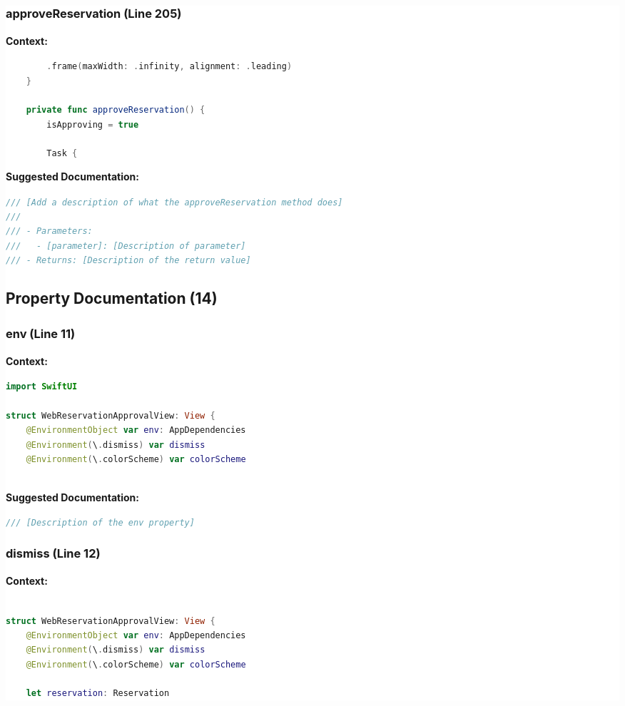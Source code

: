 ### approveReservation (Line 205)

**Context:**

```swift
        .frame(maxWidth: .infinity, alignment: .leading)
    }
    
    private func approveReservation() {
        isApproving = true
        
        Task {
```

**Suggested Documentation:**

```swift
/// [Add a description of what the approveReservation method does]
///
/// - Parameters:
///   - [parameter]: [Description of parameter]
/// - Returns: [Description of the return value]
```

## Property Documentation (14)

### env (Line 11)

**Context:**

```swift
import SwiftUI

struct WebReservationApprovalView: View {
    @EnvironmentObject var env: AppDependencies
    @Environment(\.dismiss) var dismiss
    @Environment(\.colorScheme) var colorScheme
    
```

**Suggested Documentation:**

```swift
/// [Description of the env property]
```

### dismiss (Line 12)

**Context:**

```swift

struct WebReservationApprovalView: View {
    @EnvironmentObject var env: AppDependencies
    @Environment(\.dismiss) var dismiss
    @Environment(\.colorScheme) var colorScheme
    
    let reservation: Reservation
```
